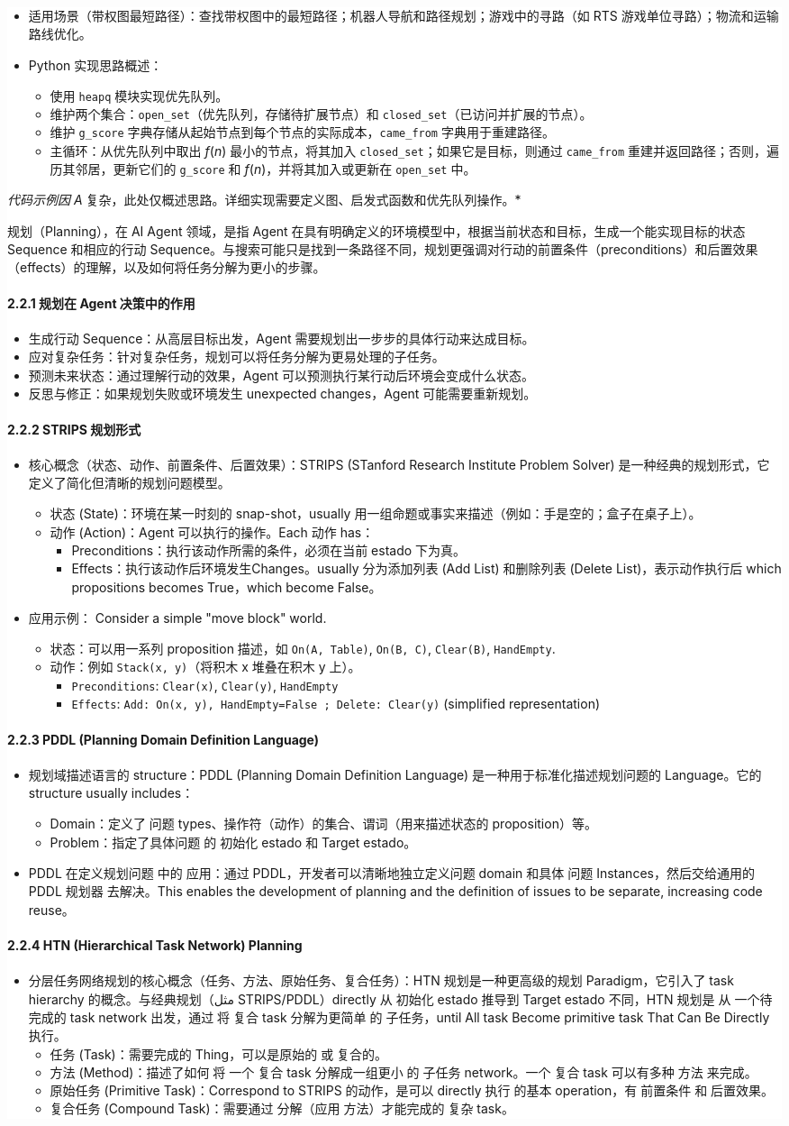 *   适用场景（带权图最短路径）：查找带权图中的最短路径；机器人导航和路径规划；游戏中的寻路（如 RTS 游戏单位寻路）；物流和运输路线优化。

*   Python 实现思路概述：
    *   使用 `heapq` 模块实现优先队列。
    *   维护两个集合：`open_set`（优先队列，存储待扩展节点）和 `closed_set`（已访问并扩展的节点）。
    *   维护 `g_score` 字典存储从起始节点到每个节点的实际成本，`came_from` 字典用于重建路径。
    *   主循环：从优先队列中取出 $f(n)$ 最小的节点，将其加入 `closed_set`；如果它是目标，则通过 `came_from` 重建并返回路径；否则，遍历其邻居，更新它们的 `g_score` 和 $f(n)$，并将其加入或更新在 `open_set` 中。

*代码示例因 A* 复杂，此处仅概述思路。详细实现需要定义图、启发式函数和优先队列操作。*


规划（Planning），在 AI Agent 领域，是指 Agent 在具有明确定义的环境模型中，根据当前状态和目标，生成一个能实现目标的状态 Sequence 和相应的行动 Sequence。与搜索可能只是找到一条路径不同，规划更强调对行动的前置条件（preconditions）和后置效果（effects）的理解，以及如何将任务分解为更小的步骤。

#### 2.2.1 规划在 Agent 决策中的作用

*   生成行动 Sequence：从高层目标出发，Agent 需要规划出一步步的具体行动来达成目标。
*   应对复杂任务：针对复杂任务，规划可以将任务分解为更易处理的子任务。
*   预测未来状态：通过理解行动的效果，Agent 可以预测执行某行动后环境会变成什么状态。
*   反思与修正：如果规划失败或环境发生 unexpected changes，Agent 可能需要重新规划。

#### 2.2.2 STRIPS 规划形式

*   核心概念（状态、动作、前置条件、后置效果）：STRIPS (STanford Research Institute Problem Solver) 是一种经典的规划形式，它定义了简化但清晰的规划问题模型。
    *   状态 (State)：环境在某一时刻的 snap-shot，usually 用一组命题或事实来描述（例如：手是空的；盒子在桌子上）。
    *   动作 (Action)：Agent 可以执行的操作。Each 动作 has：
        *   Preconditions：执行该动作所需的条件，必须在当前 estado 下为真。
        *   Effects：执行该动作后环境发生Changes。usually 分为添加列表 (Add List) 和删除列表 (Delete List)，表示动作执行后 which propositions becomes True，which become False。

*   应用示例：
    Consider a simple "move block" world.
    *   状态：可以用一系列 proposition 描述，如 `On(A, Table)`, `On(B, C)`, `Clear(B)`, `HandEmpty`.
    *   动作：例如 `Stack(x, y)`（将积木 x 堆叠在积木 y 上）。
        *   `Preconditions`: `Clear(x)`, `Clear(y)`, `HandEmpty`
        *   `Effects`: `Add: On(x, y), HandEmpty=False ; Delete: Clear(y)` (simplified representation)

#### 2.2.3 PDDL (Planning Domain Definition Language)

*   规划域描述语言的 structure：PDDL (Planning Domain Definition Language) 是一种用于标准化描述规划问题的 Language。它的 structure usually includes：
    *   Domain：定义了 问题 types、操作符（动作）的集合、谓词（用来描述状态的 proposition）等。
    *   Problem：指定了具体问题 的 初始化 estado 和 Target estado。

*   PDDL 在定义规划问题 中的 应用：通过 PDDL，开发者可以清晰地独立定义问题 domain 和具体 问题 Instances，然后交给通用的 PDDL 规划器 去解决。This enables the development of planning and the definition of issues to be separate, increasing code reuse。

#### 2.2.4 HTN (Hierarchical Task Network) Planning

*   分层任务网络规划的核心概念（任务、方法、原始任务、复合任务）：HTN 规划是一种更高级的规划 Paradigm，它引入了 task hierarchy 的概念。与经典规划（مثل STRIPS/PDDL）directly 从 初始化 estado 推导到 Target estado 不同，HTN 规划是 从 一个待完成的 task network 出发，通过 将 复合 task 分解为更简单 的 子任务，until All task Become primitive task That Can Be Directly 执行。
    *   任务 (Task)：需要完成的 Thing，可以是原始的 或 复合的。
    *   方法 (Method)：描述了如何 将 一个 复合 task 分解成一组更小 的 子任务 network。一个 复合 task 可以有多种 方法 来完成。
    *   原始任务 (Primitive Task)：Correspond to STRIPS 的动作，是可以 directly 执行 的基本 operation，有 前置条件 和 后置效果。
    *   复合任务 (Compound Task)：需要通过 分解（应用 方法）才能完成的 复杂 task。
